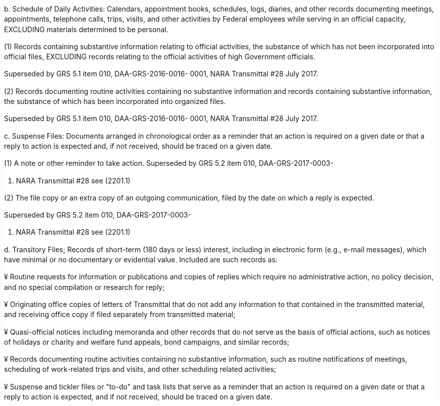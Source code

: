 b.	Schedule of Daily Activities: Calendars, appointment books, schedules, logs, diaries, and other records documenting meetings, appointments, telephone calls, trips, visits, and other activities by Federal employees while serving in an official capacity, EXCLUDING materials determined to be personal.

(1)   Records containing substantive information relating to official activities, the substance of which has not been incorporated into official files, EXCLUDING records relating to the official activities of high Government officials.

Superseded by GRS 5.1 item 010, DAA-GRS-2016-0016-
0001, NARA Transmittal #28 July 2017.

(2)    Records documenting routine activities containing no substantive information and records containing substantive information, the substance of which has been incorporated into organized files.

Superseded by GRS 5.1 item 010, DAA-GRS-2016-0016-
0001, NARA Transmittal #28 July 2017.

c.	Suspense Files: Documents arranged in chronological order as a reminder that an action is required on a given date or that a reply to action is expected and, if not received, should be traced on a given date.

(1)   A note or other reminder to take action. Superseded by GRS 5.2 item 010, DAA-GRS-2017-0003-




0001. NARA Transmittal #28 see (2201.1)

(2)   The file copy or an extra copy of an outgoing communication, filed by the date on which a reply is expected.

Superseded by GRS 5.2 item 010, DAA-GRS-2017-0003-
0001. NARA Transmittal #28 see (2201.1)

d.	Transitory Files; Records of short-term (180 days or less) interest, including in electronic form (e.g., e-mail messages), which have minimal or no documentary or evidential value. Included are such records as:

¥	Routine requests for information or
publications and copies of replies which require no administrative action, no policy decision,
and no special compilation or research for
reply;

¥	Originating office copies of letters of Transmittal that do not add any information to that contained in the transmitted material, and receiving office copy if filed separately from transmitted material;

¥	Quasi-official notices including memoranda and other records that do not serve as the basis of official actions, such as notices of holidays or charity and welfare fund appeals, bond campaigns, and similar records;

¥	Records documenting routine activities containing no substantive information, such as routine notifications of meetings, scheduling of work-related trips and visits, and other scheduling related activities;

¥	Suspense and tickler files or "to-do" and task lists that serve as a reminder that an action is required on a given date or that a reply to action is expected, and if not received, should be traced on a given date.
